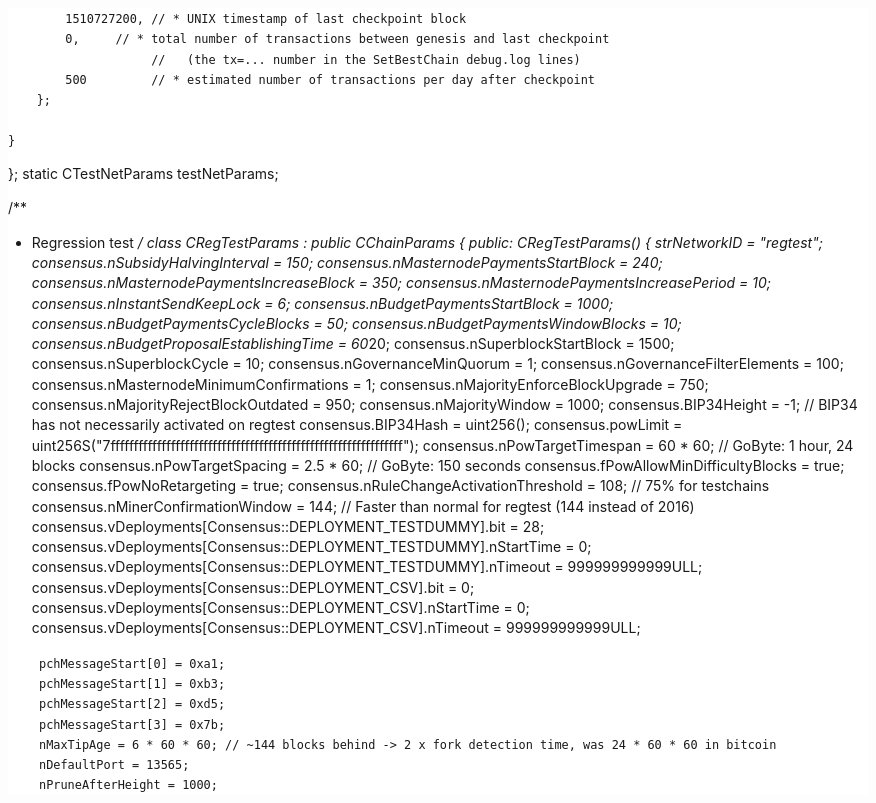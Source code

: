             1510727200, // * UNIX timestamp of last checkpoint block
            0,     // * total number of transactions between genesis and last checkpoint
                        //   (the tx=... number in the SetBestChain debug.log lines)
            500         // * estimated number of transactions per day after checkpoint
        };

    }
};
static CTestNetParams testNetParams;

/**
 * Regression test
 */
class CRegTestParams : public CChainParams {
public:
    CRegTestParams() {
        strNetworkID = "regtest";
        consensus.nSubsidyHalvingInterval = 150;
        consensus.nMasternodePaymentsStartBlock = 240;
        consensus.nMasternodePaymentsIncreaseBlock = 350;
        consensus.nMasternodePaymentsIncreasePeriod = 10;
        consensus.nInstantSendKeepLock = 6;
        consensus.nBudgetPaymentsStartBlock = 1000;
        consensus.nBudgetPaymentsCycleBlocks = 50;
        consensus.nBudgetPaymentsWindowBlocks = 10;
        consensus.nBudgetProposalEstablishingTime = 60*20;
        consensus.nSuperblockStartBlock = 1500;
        consensus.nSuperblockCycle = 10;
        consensus.nGovernanceMinQuorum = 1;
        consensus.nGovernanceFilterElements = 100;
        consensus.nMasternodeMinimumConfirmations = 1;
        consensus.nMajorityEnforceBlockUpgrade = 750;
        consensus.nMajorityRejectBlockOutdated = 950;
        consensus.nMajorityWindow = 1000;
        consensus.BIP34Height = -1; // BIP34 has not necessarily activated on regtest
        consensus.BIP34Hash = uint256();
        consensus.powLimit = uint256S("7fffffffffffffffffffffffffffffffffffffffffffffffffffffffffffffff");
        consensus.nPowTargetTimespan = 60 * 60; // GoByte: 1 hour, 24 blocks
        consensus.nPowTargetSpacing = 2.5 * 60; // GoByte: 150 seconds
        consensus.fPowAllowMinDifficultyBlocks = true;
        consensus.fPowNoRetargeting = true;
        consensus.nRuleChangeActivationThreshold = 108; // 75% for testchains
        consensus.nMinerConfirmationWindow = 144; // Faster than normal for regtest (144 instead of 2016)
        consensus.vDeployments[Consensus::DEPLOYMENT_TESTDUMMY].bit = 28;
        consensus.vDeployments[Consensus::DEPLOYMENT_TESTDUMMY].nStartTime = 0;
        consensus.vDeployments[Consensus::DEPLOYMENT_TESTDUMMY].nTimeout = 999999999999ULL;
        consensus.vDeployments[Consensus::DEPLOYMENT_CSV].bit = 0;
        consensus.vDeployments[Consensus::DEPLOYMENT_CSV].nStartTime = 0;
        consensus.vDeployments[Consensus::DEPLOYMENT_CSV].nTimeout = 999999999999ULL;

        pchMessageStart[0] = 0xa1;
        pchMessageStart[1] = 0xb3;
        pchMessageStart[2] = 0xd5;
        pchMessageStart[3] = 0x7b;
        nMaxTipAge = 6 * 60 * 60; // ~144 blocks behind -> 2 x fork detection time, was 24 * 60 * 60 in bitcoin
        nDefaultPort = 13565;
        nPruneAfterHeight = 1000;
